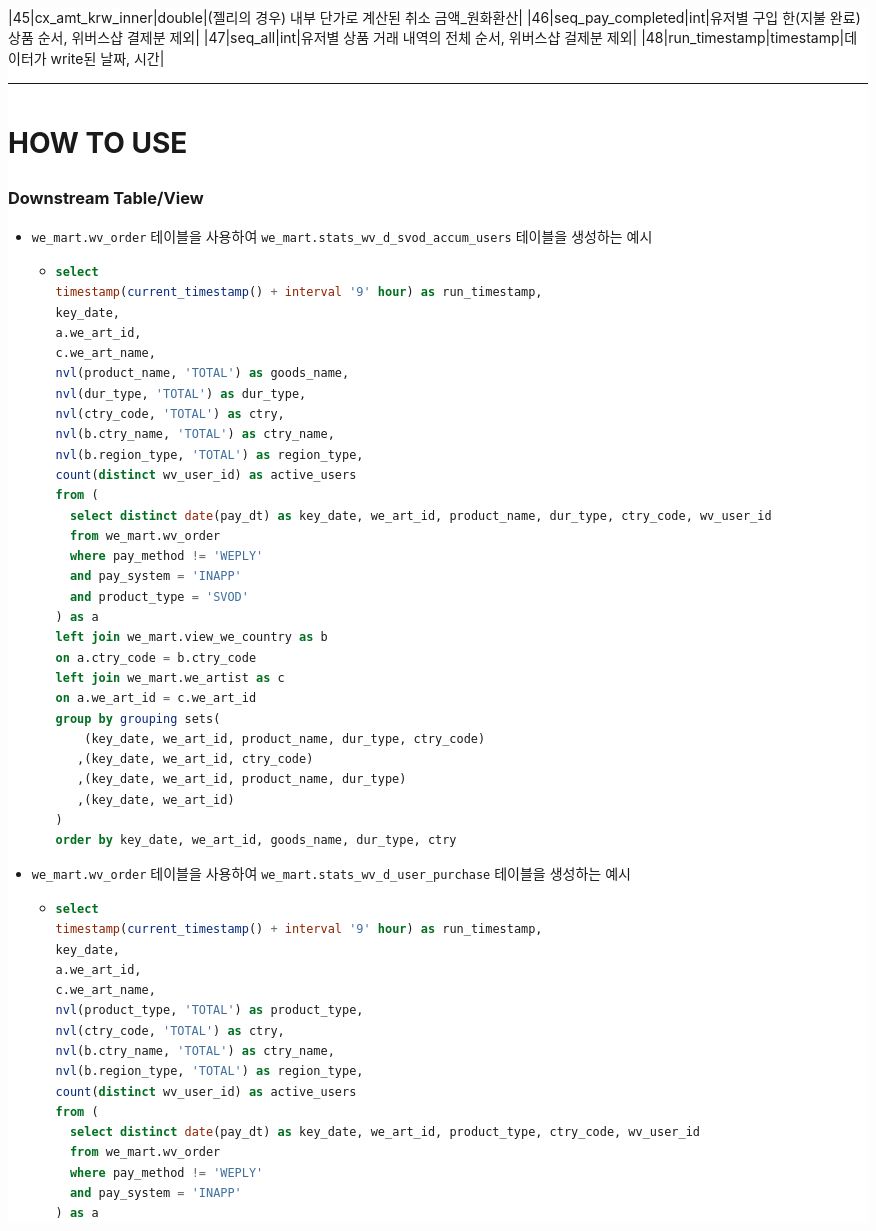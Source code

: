 |45|cx_amt_krw_inner|double|(젤리의 경우) 내부 단가로 계산된 취소 금액_원화환산|
|46|seq_pay_completed|int|유저별 구입 한(지불 완료) 상품 순서, 위버스샵 결제분 제외|
|47|seq_all|int|유저별 상품 거래 내역의 전체 순서, 위버스샵 걸제분 제외|
|48|run_timestamp|timestamp|데이터가 write된 날짜, 시간|


---
# HOW TO USE

### Downstream Table/View
- `we_mart.wv_order` 테이블을 사용하여 `we_mart.stats_wv_d_svod_accum_users` 테이블을 생성하는 예시
    - ```sql
      select
      timestamp(current_timestamp() + interval '9' hour) as run_timestamp,
      key_date,
      a.we_art_id,
      c.we_art_name,
      nvl(product_name, 'TOTAL') as goods_name,
      nvl(dur_type, 'TOTAL') as dur_type,
      nvl(ctry_code, 'TOTAL') as ctry,
      nvl(b.ctry_name, 'TOTAL') as ctry_name,
      nvl(b.region_type, 'TOTAL') as region_type,
      count(distinct wv_user_id) as active_users
      from (
        select distinct date(pay_dt) as key_date, we_art_id, product_name, dur_type, ctry_code, wv_user_id
        from we_mart.wv_order
        where pay_method != 'WEPLY'
        and pay_system = 'INAPP'
        and product_type = 'SVOD'
      ) as a
      left join we_mart.view_we_country as b
      on a.ctry_code = b.ctry_code
      left join we_mart.we_artist as c
      on a.we_art_id = c.we_art_id
      group by grouping sets(
          (key_date, we_art_id, product_name, dur_type, ctry_code)
         ,(key_date, we_art_id, ctry_code)
         ,(key_date, we_art_id, product_name, dur_type)
         ,(key_date, we_art_id)
      )
      order by key_date, we_art_id, goods_name, dur_type, ctry
      ```
- `we_mart.wv_order` 테이블을 사용하여 `we_mart.stats_wv_d_user_purchase` 테이블을 생성하는 예시
    - ```sql
      select
      timestamp(current_timestamp() + interval '9' hour) as run_timestamp,
      key_date,
      a.we_art_id,
      c.we_art_name,
      nvl(product_type, 'TOTAL') as product_type,
      nvl(ctry_code, 'TOTAL') as ctry,
      nvl(b.ctry_name, 'TOTAL') as ctry_name,
      nvl(b.region_type, 'TOTAL') as region_type,
      count(distinct wv_user_id) as active_users
      from (
        select distinct date(pay_dt) as key_date, we_art_id, product_type, ctry_code, wv_user_id
        from we_mart.wv_order
        where pay_method != 'WEPLY'
        and pay_system = 'INAPP'
      ) as a